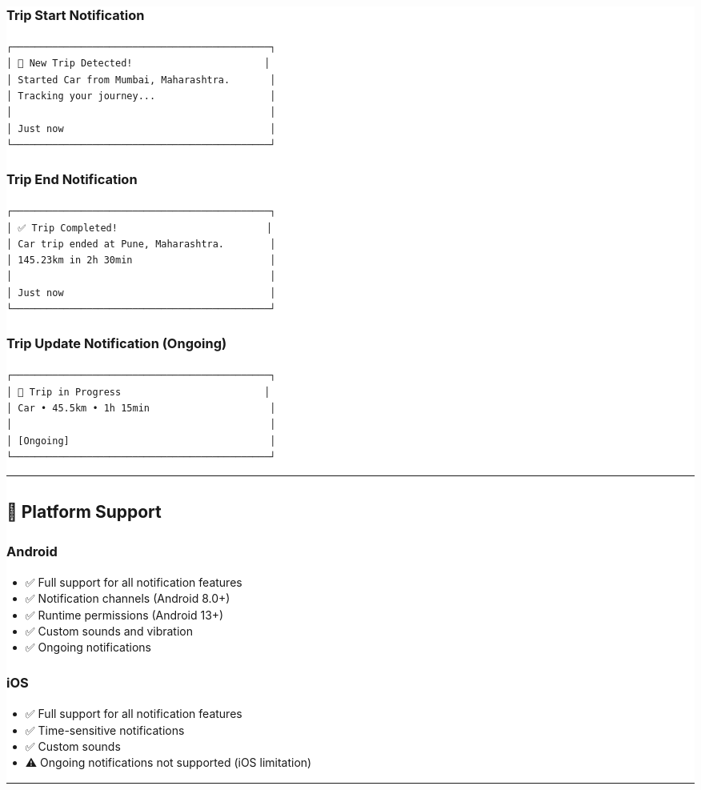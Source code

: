 ### **Trip Start Notification**
```
┌─────────────────────────────────────────────┐
│ 🚗 New Trip Detected!                       │
│ Started Car from Mumbai, Maharashtra.       │
│ Tracking your journey...                    │
│                                             │
│ Just now                                    │
└─────────────────────────────────────────────┘
```

### **Trip End Notification**
```
┌─────────────────────────────────────────────┐
│ ✅ Trip Completed!                          │
│ Car trip ended at Pune, Maharashtra.        │
│ 145.23km in 2h 30min                        │
│                                             │
│ Just now                                    │
└─────────────────────────────────────────────┘
```

### **Trip Update Notification** (Ongoing)
```
┌─────────────────────────────────────────────┐
│ 🚗 Trip in Progress                         │
│ Car • 45.5km • 1h 15min                     │
│                                             │
│ [Ongoing]                                   │
└─────────────────────────────────────────────┘
```

---

## 📱 Platform Support

### **Android**
- ✅ Full support for all notification features
- ✅ Notification channels (Android 8.0+)
- ✅ Runtime permissions (Android 13+)
- ✅ Custom sounds and vibration
- ✅ Ongoing notifications

### **iOS**
- ✅ Full support for all notification features
- ✅ Time-sensitive notifications
- ✅ Custom sounds
- ⚠️ Ongoing notifications not supported (iOS limitation)

---
